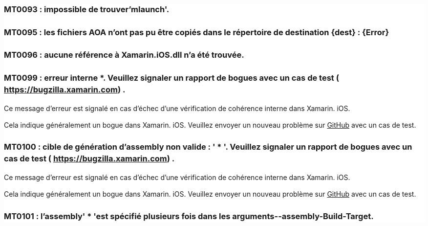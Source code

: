 

<a name="MT0093"></a>

### <a name="mt0093-could-not-find-mlaunch"></a>MT0093 : impossible de trouver’mlaunch'.



<a name="MT0095"></a>

### <a name="mt0095-aot-files-could-not-be-copied-to-the-destination-directory-dest-error"></a>MT0095 : les fichiers AOA n’ont pas pu être copiés dans le répertoire de destination {dest} : {Error}

<a name="MT0096"></a>

### <a name="mt0096-no-reference-to-xamariniosdll-was-found"></a>MT0096 : aucune référence à Xamarin.iOS.dll n’a été trouvée.




<a name="MT0099"></a>

### <a name="mt0099-internal-error--please-file-a-bug-report-with-a-test-case-httpsbugzillaxamarincom"></a>MT0099 : erreur interne *. Veuillez signaler un rapport de bogues avec un cas de test ( https://bugzilla.xamarin.com) .

Ce message d’erreur est signalé en cas d’échec d’une vérification de cohérence interne dans Xamarin. iOS.

Cela indique généralement un bogue dans Xamarin. iOS. Veuillez envoyer un nouveau problème sur [GitHub](https://github.com/xamarin/xamarin-macios/issues/new) avec un cas de test.

<a name="MT0100"></a>

### <a name="mt0100-invalid-assembly-build-target--please-file-a-bug-report-with-a-test-case-httpsbugzillaxamarincom"></a>MT0100 : cible de génération d’assembly non valide : ' * '. Veuillez signaler un rapport de bogues avec un cas de test ( https://bugzilla.xamarin.com) .

Ce message d’erreur est signalé en cas d’échec d’une vérification de cohérence interne dans Xamarin. iOS.

Cela indique généralement un bogue dans Xamarin. iOS. Veuillez envoyer un nouveau problème sur [GitHub](https://github.com/xamarin/xamarin-macios/issues/new) avec un cas de test.

<a name="MT0101"></a>

### <a name="mt0101-the-assembly--is-specified-multiple-times-in---assembly-build-target-arguments"></a>MT0101 : l’assembly' * 'est spécifié plusieurs fois dans les arguments--assembly-Build-Target.
